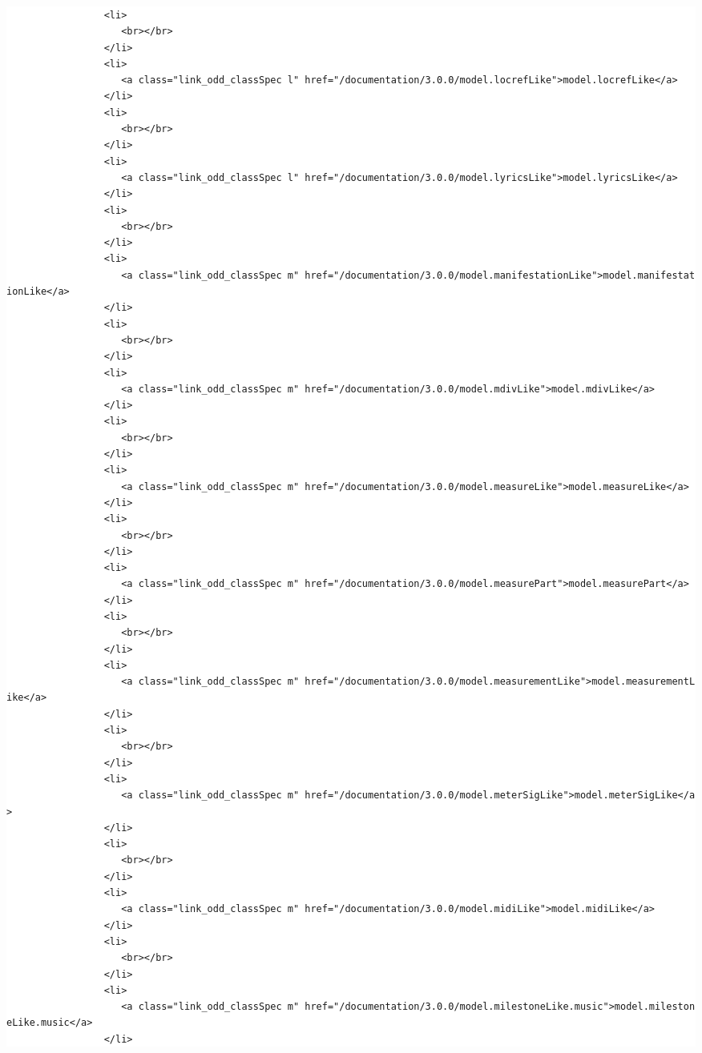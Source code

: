                      <li>
                        <br></br>
                     </li>
                     <li>
                        <a class="link_odd_classSpec l" href="/documentation/3.0.0/model.locrefLike">model.locrefLike</a>
                     </li>
                     <li>
                        <br></br>
                     </li>
                     <li>
                        <a class="link_odd_classSpec l" href="/documentation/3.0.0/model.lyricsLike">model.lyricsLike</a>
                     </li>
                     <li>
                        <br></br>
                     </li>
                     <li>
                        <a class="link_odd_classSpec m" href="/documentation/3.0.0/model.manifestationLike">model.manifestationLike</a>
                     </li>
                     <li>
                        <br></br>
                     </li>
                     <li>
                        <a class="link_odd_classSpec m" href="/documentation/3.0.0/model.mdivLike">model.mdivLike</a>
                     </li>
                     <li>
                        <br></br>
                     </li>
                     <li>
                        <a class="link_odd_classSpec m" href="/documentation/3.0.0/model.measureLike">model.measureLike</a>
                     </li>
                     <li>
                        <br></br>
                     </li>
                     <li>
                        <a class="link_odd_classSpec m" href="/documentation/3.0.0/model.measurePart">model.measurePart</a>
                     </li>
                     <li>
                        <br></br>
                     </li>
                     <li>
                        <a class="link_odd_classSpec m" href="/documentation/3.0.0/model.measurementLike">model.measurementLike</a>
                     </li>
                     <li>
                        <br></br>
                     </li>
                     <li>
                        <a class="link_odd_classSpec m" href="/documentation/3.0.0/model.meterSigLike">model.meterSigLike</a>
                     </li>
                     <li>
                        <br></br>
                     </li>
                     <li>
                        <a class="link_odd_classSpec m" href="/documentation/3.0.0/model.midiLike">model.midiLike</a>
                     </li>
                     <li>
                        <br></br>
                     </li>
                     <li>
                        <a class="link_odd_classSpec m" href="/documentation/3.0.0/model.milestoneLike.music">model.milestoneLike.music</a>
                     </li>